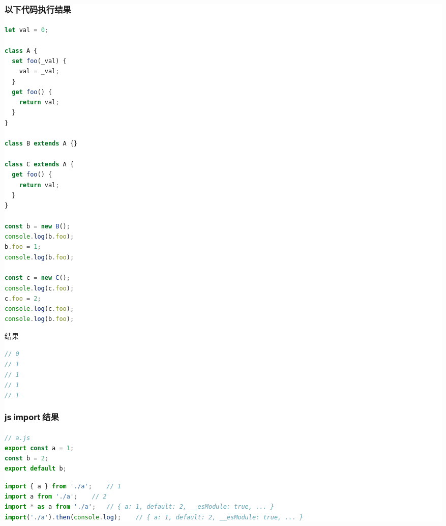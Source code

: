 ### 以下代码执行结果

```js
let val = 0;

class A {
  set foo(_val) {
    val = _val;
  }
  get foo() {
    return val;
  }
}

class B extends A {}

class C extends A {
  get foo() {
    return val;
  }
}

const b = new B();
console.log(b.foo);
b.foo = 1;
console.log(b.foo);

const c = new C();
console.log(c.foo);
c.foo = 2;
console.log(c.foo);
console.log(b.foo);
```

结果

```js
// 0
// 1
// 1
// 1
// 1
```

### js import 结果
```js
// a.js
export const a = 1;
const b = 2;
export default b;
```

```js
import { a } from './a';    // 1
import a from './a';    // 2
import * as a from './a';   // { a: 1, default: 2, __esModule: true, ... }
import('./a').then(console.log);    // { a: 1, default: 2, __esModule: true, ... }
```
